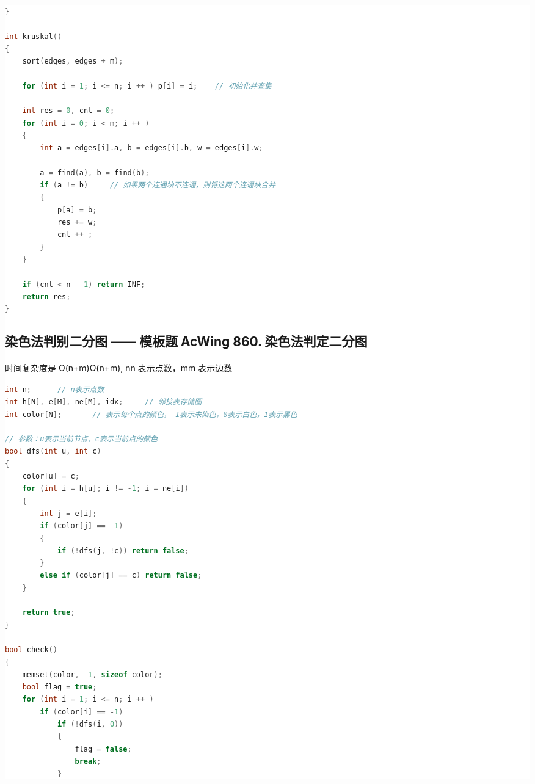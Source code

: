 ```cpp
}

int kruskal()
{
    sort(edges, edges + m);

    for (int i = 1; i <= n; i ++ ) p[i] = i;    // 初始化并查集

    int res = 0, cnt = 0;
    for (int i = 0; i < m; i ++ )
    {
        int a = edges[i].a, b = edges[i].b, w = edges[i].w;

        a = find(a), b = find(b);
        if (a != b)     // 如果两个连通块不连通，则将这两个连通块合并
        {
            p[a] = b;
            res += w;
            cnt ++ ;
        }
    }

    if (cnt < n - 1) return INF;
    return res;
}
```
<a name="yIwkK"></a>
## 染色法判别二分图 —— 模板题 AcWing 860. 染色法判定二分图
时间复杂度是 O(n+m)O(n+m), nn 表示点数，mm 表示边数
```cpp
int n;      // n表示点数
int h[N], e[M], ne[M], idx;     // 邻接表存储图
int color[N];       // 表示每个点的颜色，-1表示未染色，0表示白色，1表示黑色

// 参数：u表示当前节点，c表示当前点的颜色
bool dfs(int u, int c)
{
    color[u] = c;
    for (int i = h[u]; i != -1; i = ne[i])
    {
        int j = e[i];
        if (color[j] == -1)
        {
            if (!dfs(j, !c)) return false;
        }
        else if (color[j] == c) return false;
    }

    return true;
}

bool check()
{
    memset(color, -1, sizeof color);
    bool flag = true;
    for (int i = 1; i <= n; i ++ )
        if (color[i] == -1)
            if (!dfs(i, 0))
            {
                flag = false;
                break;
            }
```